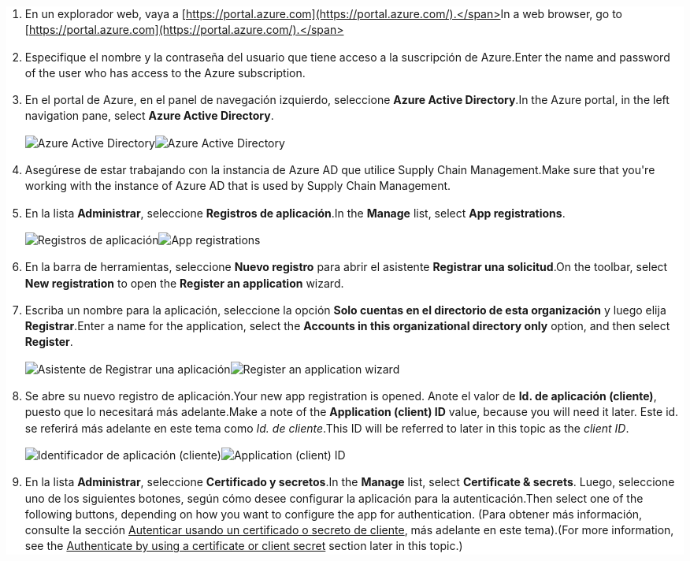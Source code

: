 1. <span data-ttu-id="7d6c0-135">En un explorador web, vaya a [https://portal.azure.com](https://portal.azure.com/).</span><span class="sxs-lookup"><span data-stu-id="7d6c0-135">In a web browser, go to [https://portal.azure.com](https://portal.azure.com/).</span></span>
1. <span data-ttu-id="7d6c0-136">Especifique el nombre y la contraseña del usuario que tiene acceso a la suscripción de Azure.</span><span class="sxs-lookup"><span data-stu-id="7d6c0-136">Enter the name and password of the user who has access to the Azure subscription.</span></span>
1. <span data-ttu-id="7d6c0-137">En el portal de Azure, en el panel de navegación izquierdo, seleccione **Azure Active Directory**.</span><span class="sxs-lookup"><span data-stu-id="7d6c0-137">In the Azure portal, in the left navigation pane, select **Azure Active Directory**.</span></span>

    <span data-ttu-id="7d6c0-138">![Azure Active Directory](media/app-connect-azure-aad.png "Azure Active Directory")</span><span class="sxs-lookup"><span data-stu-id="7d6c0-138">![Azure Active Directory](media/app-connect-azure-aad.png "Azure Active Directory")</span></span>

1. <span data-ttu-id="7d6c0-139">Asegúrese de estar trabajando con la instancia de Azure AD que utilice Supply Chain Management.</span><span class="sxs-lookup"><span data-stu-id="7d6c0-139">Make sure that you're working with the instance of Azure AD that is used by Supply Chain Management.</span></span>
1. <span data-ttu-id="7d6c0-140">En la lista **Administrar**, seleccione **Registros de aplicación**.</span><span class="sxs-lookup"><span data-stu-id="7d6c0-140">In the **Manage** list, select **App registrations**.</span></span>

    <span data-ttu-id="7d6c0-141">![Registros de aplicación](media/app-connect-azure-register.png "Registros de aplicación")</span><span class="sxs-lookup"><span data-stu-id="7d6c0-141">![App registrations](media/app-connect-azure-register.png "App registrations")</span></span>

1. <span data-ttu-id="7d6c0-142">En la barra de herramientas, seleccione **Nuevo registro** para abrir el asistente **Registrar una solicitud**.</span><span class="sxs-lookup"><span data-stu-id="7d6c0-142">On the toolbar, select **New registration** to open the **Register an application** wizard.</span></span>
1. <span data-ttu-id="7d6c0-143">Escriba un nombre para la aplicación, seleccione la opción **Solo cuentas en el directorio de esta organización** y luego elija **Registrar**.</span><span class="sxs-lookup"><span data-stu-id="7d6c0-143">Enter a name for the application, select the **Accounts in this organizational directory only** option, and then select **Register**.</span></span>

    <span data-ttu-id="7d6c0-144">![Asistente de Registrar una aplicación](media/app-connect-azure-register-wizard.png "Asistente de Registrar una aplicación")</span><span class="sxs-lookup"><span data-stu-id="7d6c0-144">![Register an application wizard](media/app-connect-azure-register-wizard.png "Register an application wizard")</span></span>

1. <span data-ttu-id="7d6c0-145">Se abre su nuevo registro de aplicación.</span><span class="sxs-lookup"><span data-stu-id="7d6c0-145">Your new app registration is opened.</span></span> <span data-ttu-id="7d6c0-146">Anote el valor de **Id. de aplicación (cliente)**, puesto que lo necesitará más adelante.</span><span class="sxs-lookup"><span data-stu-id="7d6c0-146">Make a note of the **Application (client) ID** value, because you will need it later.</span></span> <span data-ttu-id="7d6c0-147">Este id. se referirá más adelante en este tema como *Id. de cliente*.</span><span class="sxs-lookup"><span data-stu-id="7d6c0-147">This ID will be referred to later in this topic as the *client ID*.</span></span>

    <span data-ttu-id="7d6c0-148">![Identificador de aplicación (cliente)](media/app-connect-azure-app-id.png "Identificador de aplicación (cliente)")</span><span class="sxs-lookup"><span data-stu-id="7d6c0-148">![Application (client) ID](media/app-connect-azure-app-id.png "Application (client) ID")</span></span>

1. <span data-ttu-id="7d6c0-149">En la lista **Administrar**, seleccione **Certificado y secretos**.</span><span class="sxs-lookup"><span data-stu-id="7d6c0-149">In the **Manage** list, select **Certificate & secrets**.</span></span> <span data-ttu-id="7d6c0-150">Luego, seleccione uno de los siguientes botones, según cómo desee configurar la aplicación para la autenticación.</span><span class="sxs-lookup"><span data-stu-id="7d6c0-150">Then select one of the following buttons, depending on how you want to configure the app for authentication.</span></span> <span data-ttu-id="7d6c0-151">(Para obtener más información, consulte la sección [Autenticar usando un certificado o secreto de cliente](#authenticate), más adelante en este tema).</span><span class="sxs-lookup"><span data-stu-id="7d6c0-151">(For more information, see the [Authenticate by using a certificate or client secret](#authenticate) section later in this topic.)</span></span>
